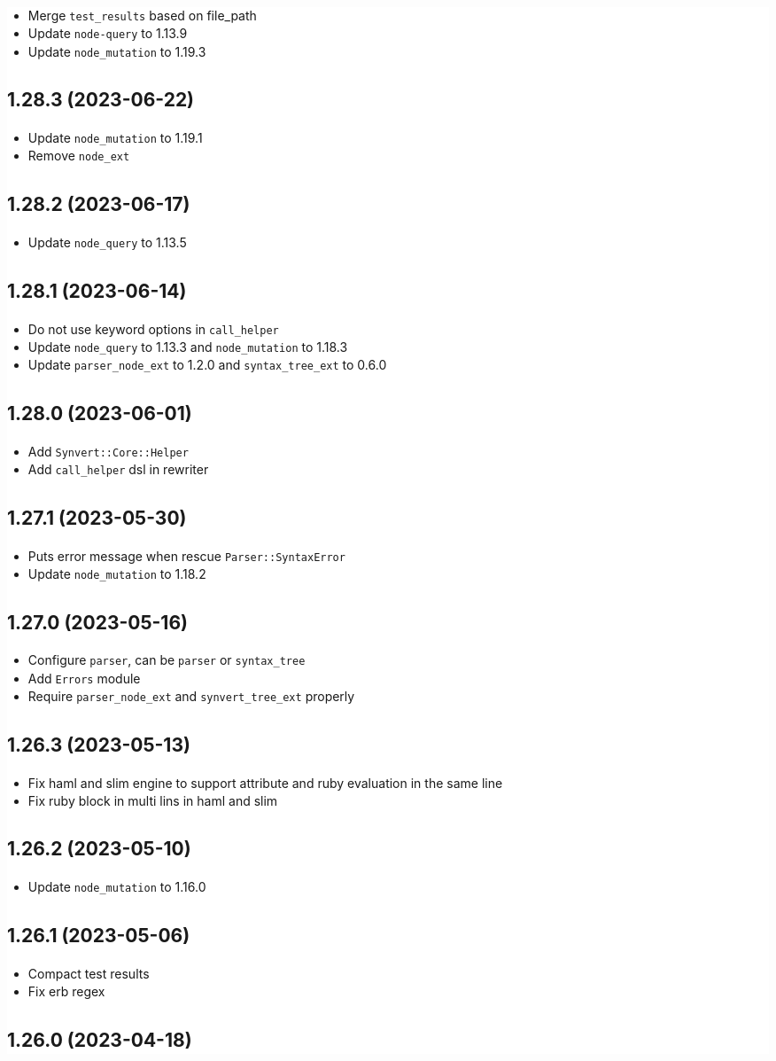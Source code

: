 * Merge `test_results` based on file_path
* Update `node-query` to 1.13.9
* Update `node_mutation` to 1.19.3

## 1.28.3 (2023-06-22)

* Update `node_mutation` to 1.19.1
* Remove `node_ext`

## 1.28.2 (2023-06-17)

* Update `node_query` to 1.13.5

## 1.28.1 (2023-06-14)

* Do not use keyword options in `call_helper`
* Update `node_query` to 1.13.3 and `node_mutation` to 1.18.3
* Update `parser_node_ext` to 1.2.0 and `syntax_tree_ext` to 0.6.0

## 1.28.0 (2023-06-01)

* Add `Synvert::Core::Helper`
* Add `call_helper` dsl in rewriter

## 1.27.1 (2023-05-30)

* Puts error message when rescue `Parser::SyntaxError`
* Update `node_mutation` to 1.18.2

## 1.27.0 (2023-05-16)

* Configure `parser`, can be `parser` or `syntax_tree`
* Add `Errors` module
* Require `parser_node_ext` and `synvert_tree_ext` properly

## 1.26.3 (2023-05-13)

* Fix haml and slim engine to support attribute and ruby evaluation in the same line
* Fix ruby block in multi lins in haml and slim

## 1.26.2 (2023-05-10)

* Update `node_mutation` to 1.16.0

## 1.26.1 (2023-05-06)

* Compact test results
* Fix erb regex

## 1.26.0 (2023-04-18)
